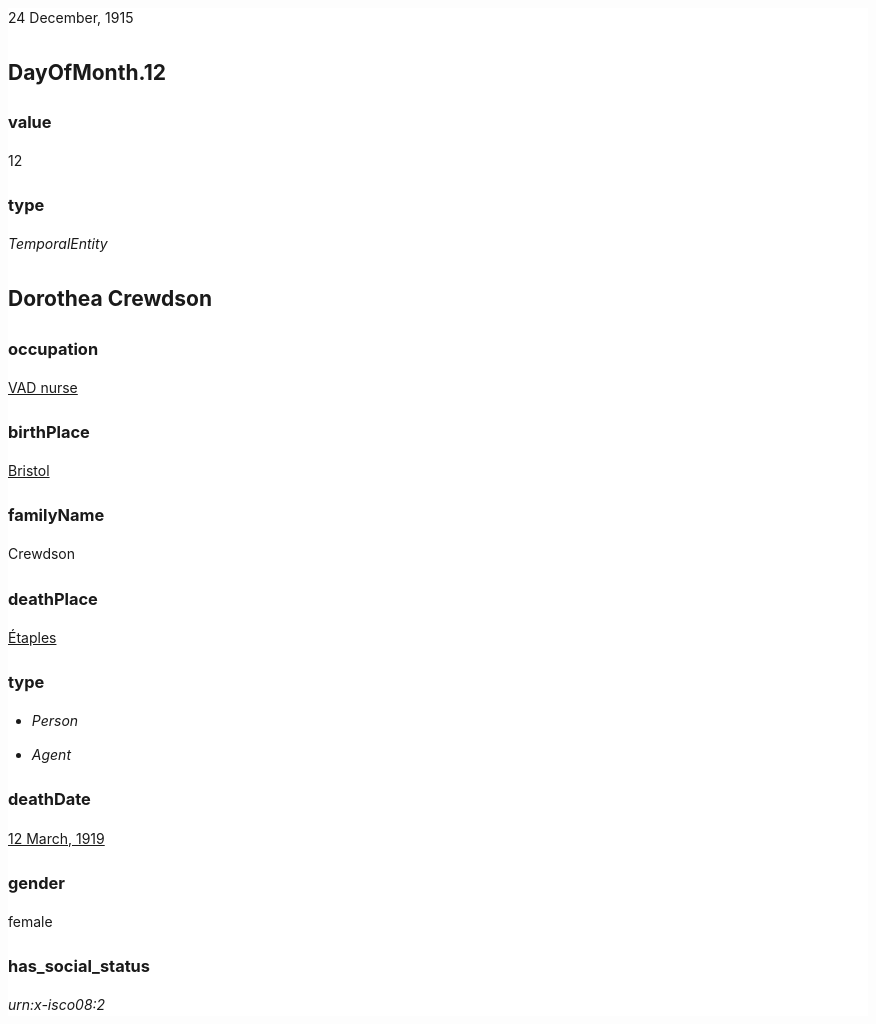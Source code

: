 
24 December, 1915

## DayOfMonth.12

### value


12

### type


*TemporalEntity*

## Dorothea Crewdson

### occupation


[VAD nurse](#VAD-nurse)

### birthPlace


[Bristol](#Bristol)

### familyName


Crewdson

### deathPlace


[Étaples](#Étaples)

### type

 - *Person*

 - *Agent*

### deathDate


[12 March, 1919](#12-March-1919)

### gender


female

### has_social_status


*urn:x-isco08:2*
